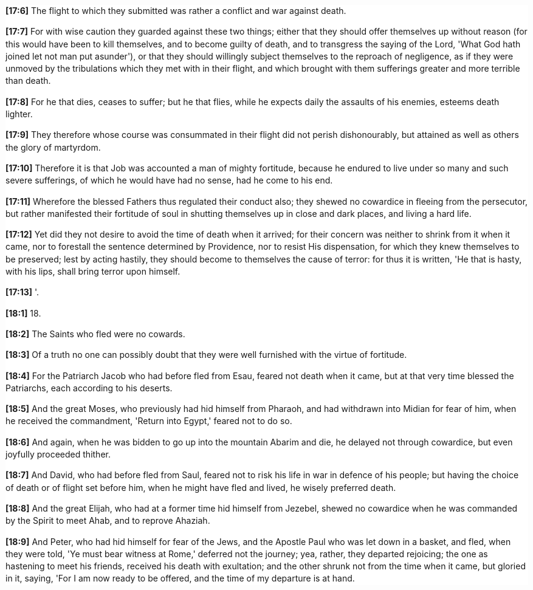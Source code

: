 **[17:6]** The flight to which they submitted was rather a conflict and war against death.

**[17:7]** For with wise caution they guarded against these two things; either that they should offer themselves up without reason (for this would have been to kill themselves, and to become guilty of death, and to transgress the saying of the Lord, 'What God hath joined let not man put asunder'), or that they should willingly subject themselves to the reproach of negligence, as if they were unmoved by the tribulations which they met with in their flight, and which brought with them sufferings greater and more terrible than death.

**[17:8]** For he that dies, ceases to suffer; but he that flies, while he expects daily the assaults of his enemies, esteems death lighter.

**[17:9]** They therefore whose course was consummated in their flight did not perish dishonourably, but attained as well as others the glory of martyrdom.

**[17:10]** Therefore it is that Job was accounted a man of mighty fortitude, because he endured to live under so many and such severe sufferings, of which he would have had no sense, had he come to his end.

**[17:11]** Wherefore the blessed Fathers thus regulated their conduct also; they shewed no cowardice in fleeing from the persecutor, but rather manifested their fortitude of soul in shutting themselves up in close and dark places, and living a hard life.

**[17:12]** Yet did they not desire to avoid the time of death when it arrived; for their concern was neither to shrink from it when it came, nor to forestall the sentence determined by Providence, nor to resist His dispensation, for which they knew themselves to be preserved; lest by acting hastily, they should become to themselves the cause of terror: for thus it is written, 'He that is hasty, with his lips, shall bring terror upon himself.

**[17:13]** '.

**[18:1]** 18.

**[18:2]** The Saints who fled were no cowards.

**[18:3]** Of a truth no one can possibly doubt that they were well furnished with the virtue of fortitude.

**[18:4]** For the Patriarch Jacob who had before fled from Esau, feared not death when it came, but at that very time blessed the Patriarchs, each according to his deserts.

**[18:5]** And the great Moses, who previously had hid himself from Pharaoh, and had withdrawn into Midian for fear of him, when he received the commandment, 'Return into Egypt,' feared not to do so.

**[18:6]** And again, when he was bidden to go up into the mountain Abarim and die, he delayed not through cowardice, but even joyfully proceeded thither.

**[18:7]** And David, who had before fled from Saul, feared not to risk his life in war in defence of his people; but having the choice of death or of flight set before him, when he might have fled and lived, he wisely preferred death.

**[18:8]** And the great Elijah, who had at a former time hid himself from Jezebel, shewed no cowardice when he was commanded by the Spirit to meet Ahab, and to reprove Ahaziah.

**[18:9]** And Peter, who had hid himself for fear of the Jews, and the Apostle Paul who was let down in a basket, and fled, when they were told, 'Ye must bear witness at Rome,' deferred not the journey; yea, rather, they departed rejoicing; the one as hastening to meet his friends, received his death with exultation; and the other shrunk not from the time when it came, but gloried in it, saying, 'For I am now ready to be offered, and the time of my departure is at hand.
